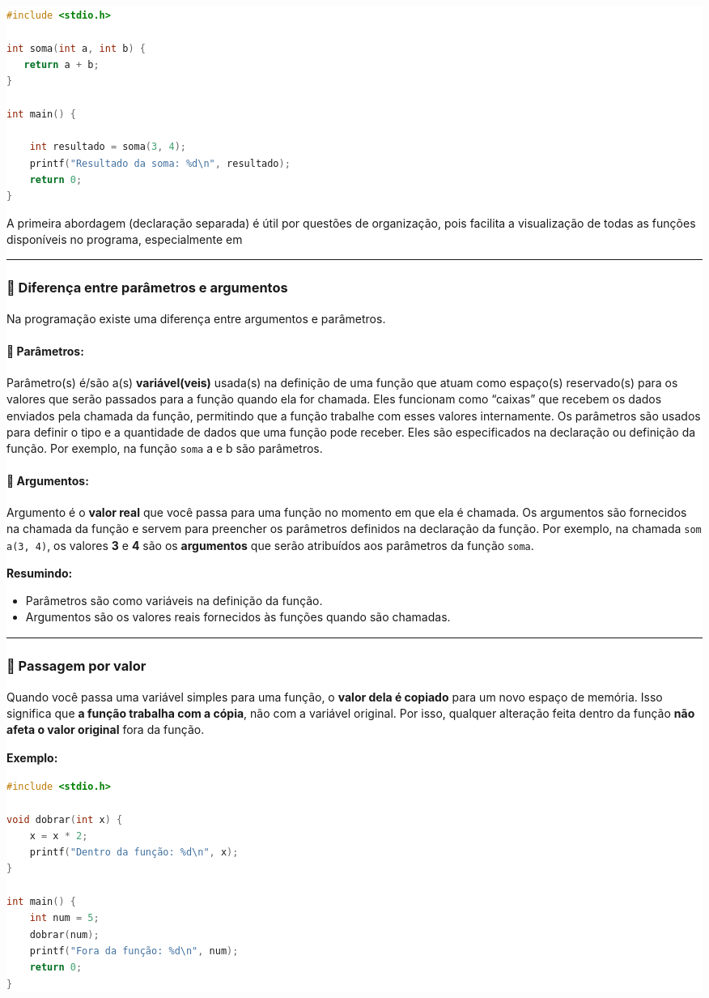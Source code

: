 ```c
#include <stdio.h>

int soma(int a, int b) { 
   return a + b; 
}

int main() {
    
    int resultado = soma(3, 4); 
    printf("Resultado da soma: %d\n", resultado);
    return 0;
}
```

A primeira abordagem (declaração separada) é útil por questões de organização, pois facilita a visualização de todas as funções disponíveis no programa, especialmente em

---

### 🔵 Diferença entre parâmetros e argumentos
Na programação existe uma diferença entre argumentos e parâmetros.

#### 🔹 **Parâmetros:**
Parâmetro(s) é/são a(s) **variável(veis)** usada(s) na definição de uma função que atuam como espaço(s) reservado(s) para os valores que serão passados para a função quando ela for chamada. Eles funcionam como “caixas” que recebem os dados enviados pela chamada da função, permitindo que a função trabalhe com esses valores internamente. Os parâmetros são usados para definir o tipo e a quantidade de dados que uma função pode receber. Eles são especificados na declaração ou definição da função. Por exemplo, na função `soma` a e b são parâmetros.

#### 🔹 **Argumentos:**
Argumento é o **valor real** que você passa para uma função no momento em que ela é chamada. Os argumentos são fornecidos na chamada da função e servem para preencher os parâmetros definidos na declaração da função. Por exemplo, na chamada `soma(3, 4)`, os valores **3** e **4** são os **argumentos** que serão atribuídos aos parâmetros da função `soma`.

**Resumindo:**
- Parâmetros são como variáveis na definição da função.
- Argumentos são os valores reais fornecidos às funções quando são chamadas.

---

### 🔵 Passagem por valor
Quando você passa uma variável simples para uma função, o **valor dela é copiado** para um novo espaço de memória. Isso significa que **a função trabalha com a cópia**, não com a variável original. Por isso, qualquer alteração feita dentro da função **não afeta o valor original** fora da função.

**Exemplo:**
```c
#include <stdio.h>

void dobrar(int x) {
    x = x * 2;
    printf("Dentro da função: %d\n", x);
}

int main() {
    int num = 5;
    dobrar(num);
    printf("Fora da função: %d\n", num);
    return 0;
}
```

